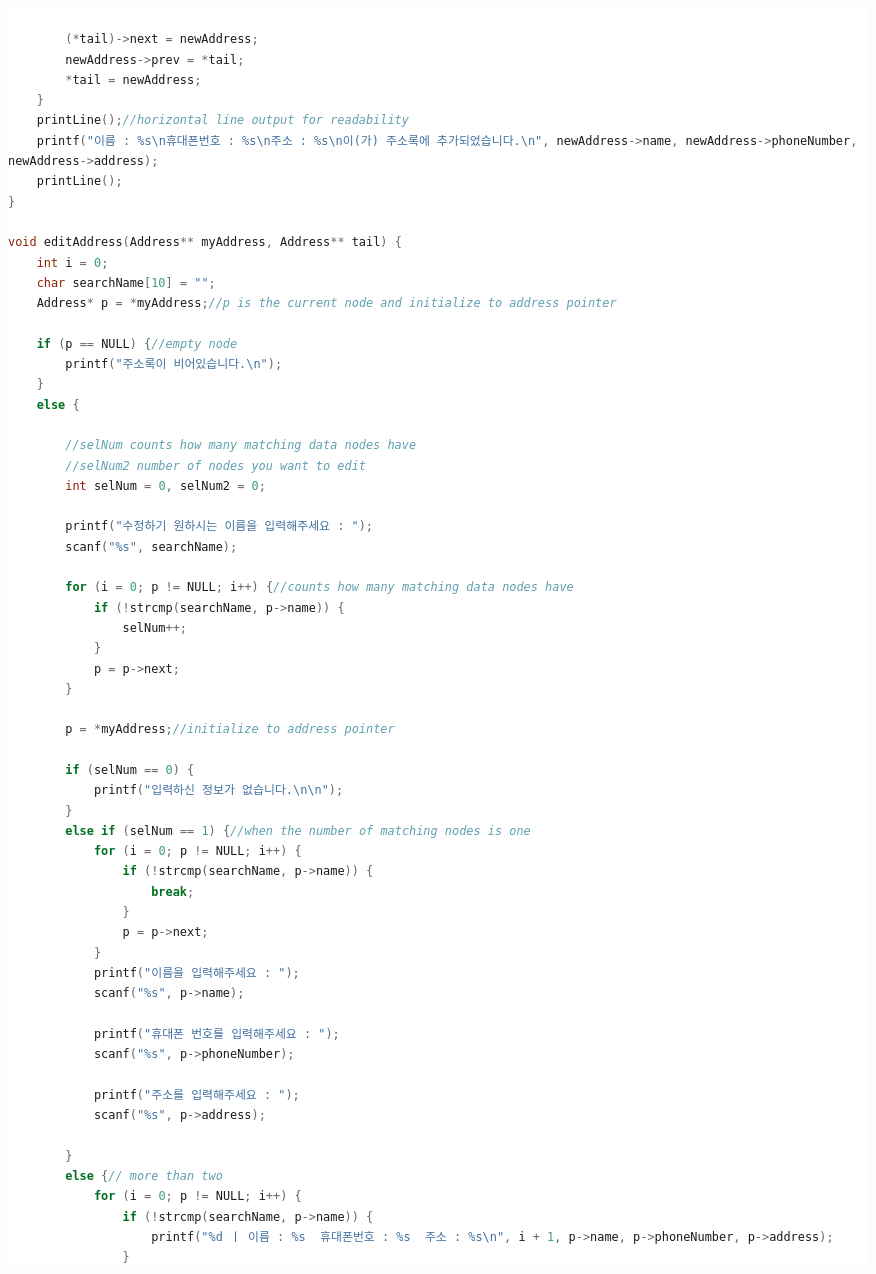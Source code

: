 ```c

        (*tail)->next = newAddress;
        newAddress->prev = *tail;
        *tail = newAddress;
    }
    printLine();//horizontal line output for readability
    printf("이름 : %s\n휴대폰번호 : %s\n주소 : %s\n이(가) 주소록에 추가되었습니다.\n", newAddress->name, newAddress->phoneNumber, newAddress->address);
    printLine();
}

void editAddress(Address** myAddress, Address** tail) {
    int i = 0;
    char searchName[10] = "";
    Address* p = *myAddress;//p is the current node and initialize to address pointer

    if (p == NULL) {//empty node
        printf("주소록이 비어있습니다.\n");
    }
    else {

		//selNum counts how many matching data nodes have
        //selNum2 number of nodes you want to edit
        int selNum = 0, selNum2 = 0;

        printf("수정하기 원하시는 이름을 입력해주세요 : ");
        scanf("%s", searchName);

        for (i = 0; p != NULL; i++) {//counts how many matching data nodes have
            if (!strcmp(searchName, p->name)) {
                selNum++;
            }
            p = p->next;
        }

        p = *myAddress;//initialize to address pointer

        if (selNum == 0) {
            printf("입력하신 정보가 없습니다.\n\n");
        }
        else if (selNum == 1) {//when the number of matching nodes is one
            for (i = 0; p != NULL; i++) {
                if (!strcmp(searchName, p->name)) {
                    break;
                }
                p = p->next;
            }
            printf("이름을 입력해주세요 : ");
            scanf("%s", p->name);

            printf("휴대폰 번호를 입력해주세요 : ");
            scanf("%s", p->phoneNumber);

            printf("주소를 입력해주세요 : ");
            scanf("%s", p->address);

        }
        else {// more than two
            for (i = 0; p != NULL; i++) {
                if (!strcmp(searchName, p->name)) {
                    printf("%d ㅣ 이름 : %s  휴대폰번호 : %s  주소 : %s\n", i + 1, p->name, p->phoneNumber, p->address);
                }
```